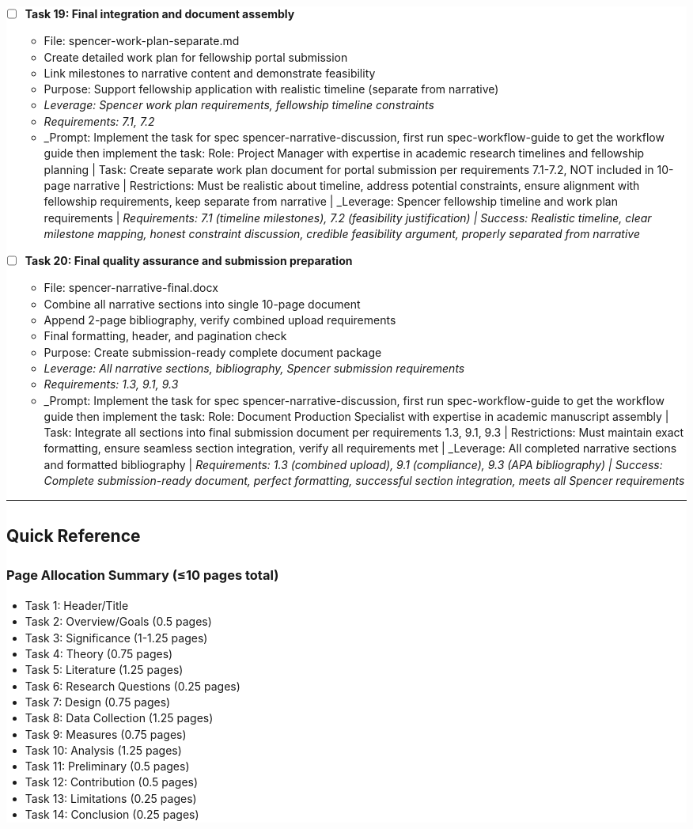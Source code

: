 - [ ] **Task 19: Final integration and document assembly**
  - File: spencer-work-plan-separate.md
  - Create detailed work plan for fellowship portal submission
  - Link milestones to narrative content and demonstrate feasibility
  - Purpose: Support fellowship application with realistic timeline (separate from narrative)
  - _Leverage: Spencer work plan requirements, fellowship timeline constraints_
  - _Requirements: 7.1, 7.2_
  - _Prompt: Implement the task for spec spencer-narrative-discussion, first run spec-workflow-guide to get the workflow guide then implement the task: Role: Project Manager with expertise in academic research timelines and fellowship planning | Task: Create separate work plan document for portal submission per requirements 7.1-7.2, NOT included in 10-page narrative | Restrictions: Must be realistic about timeline, address potential constraints, ensure alignment with fellowship requirements, keep separate from narrative | _Leverage: Spencer fellowship timeline and work plan requirements | _Requirements: 7.1 (timeline milestones), 7.2 (feasibility justification) | Success: Realistic timeline, clear milestone mapping, honest constraint discussion, credible feasibility argument, properly separated from narrative_

- [ ] **Task 20: Final quality assurance and submission preparation**
  - File: spencer-narrative-final.docx
  - Combine all narrative sections into single 10-page document
  - Append 2-page bibliography, verify combined upload requirements
  - Final formatting, header, and pagination check
  - Purpose: Create submission-ready complete document package
  - _Leverage: All narrative sections, bibliography, Spencer submission requirements_
  - _Requirements: 1.3, 9.1, 9.3_
  - _Prompt: Implement the task for spec spencer-narrative-discussion, first run spec-workflow-guide to get the workflow guide then implement the task: Role: Document Production Specialist with expertise in academic manuscript assembly | Task: Integrate all sections into final submission document per requirements 1.3, 9.1, 9.3 | Restrictions: Must maintain exact formatting, ensure seamless section integration, verify all requirements met | _Leverage: All completed narrative sections and formatted bibliography | _Requirements: 1.3 (combined upload), 9.1 (compliance), 9.3 (APA bibliography) | Success: Complete submission-ready document, perfect formatting, successful section integration, meets all Spencer requirements_

---

## Quick Reference

### Page Allocation Summary (≤10 pages total)
- Task 1: Header/Title
- Task 2: Overview/Goals (0.5 pages)
- Task 3: Significance (1-1.25 pages)
- Task 4: Theory (0.75 pages) 
- Task 5: Literature (1.25 pages)
- Task 6: Research Questions (0.25 pages)
- Task 7: Design (0.75 pages)
- Task 8: Data Collection (1.25 pages)
- Task 9: Measures (0.75 pages)
- Task 10: Analysis (1.25 pages)
- Task 11: Preliminary (0.5 pages)
- Task 12: Contribution (0.5 pages)
- Task 13: Limitations (0.25 pages)
- Task 14: Conclusion (0.25 pages)
